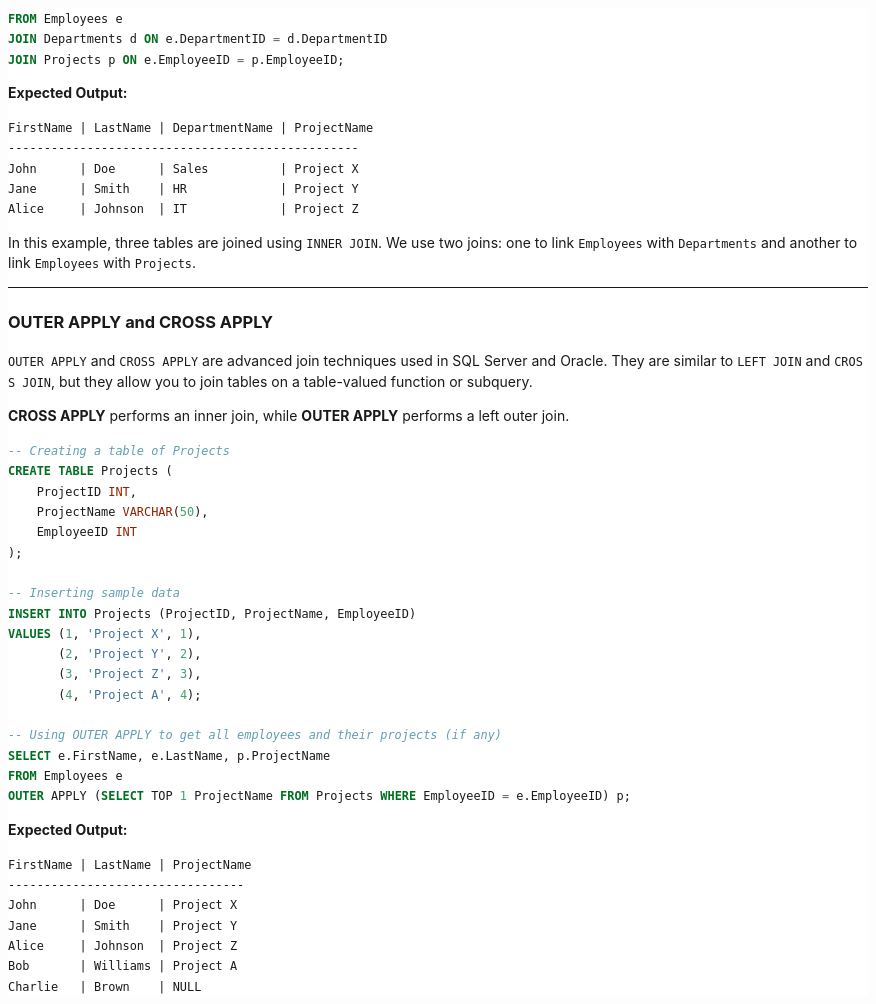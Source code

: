 ```sql
FROM Employees e
JOIN Departments d ON e.DepartmentID = d.DepartmentID
JOIN Projects p ON e.EmployeeID = p.EmployeeID;

```

**Expected Output:**

```
FirstName | LastName | DepartmentName | ProjectName
-------------------------------------------------
John      | Doe      | Sales          | Project X
Jane      | Smith    | HR             | Project Y
Alice     | Johnson  | IT             | Project Z

```

In this example, three tables are joined using `INNER JOIN`. We use two joins: one to link `Employees` with `Departments` and another to link `Employees` with `Projects`.

---

### **OUTER APPLY and CROSS APPLY**

`OUTER APPLY` and `CROSS APPLY` are advanced join techniques used in SQL Server and Oracle. They are similar to `LEFT JOIN` and `CROSS JOIN`, but they allow you to join tables on a table-valued function or subquery.

**CROSS APPLY** performs an inner join, while **OUTER APPLY** performs a left outer join.

```sql
-- Creating a table of Projects
CREATE TABLE Projects (
    ProjectID INT,
    ProjectName VARCHAR(50),
    EmployeeID INT
);

-- Inserting sample data
INSERT INTO Projects (ProjectID, ProjectName, EmployeeID)
VALUES (1, 'Project X', 1),
       (2, 'Project Y', 2),
       (3, 'Project Z', 3),
       (4, 'Project A', 4);

-- Using OUTER APPLY to get all employees and their projects (if any)
SELECT e.FirstName, e.LastName, p.ProjectName
FROM Employees e
OUTER APPLY (SELECT TOP 1 ProjectName FROM Projects WHERE EmployeeID = e.EmployeeID) p;

```

**Expected Output:**

```
FirstName | LastName | ProjectName
---------------------------------
John      | Doe      | Project X
Jane      | Smith    | Project Y
Alice     | Johnson  | Project Z
Bob       | Williams | Project A
Charlie   | Brown    | NULL

```
